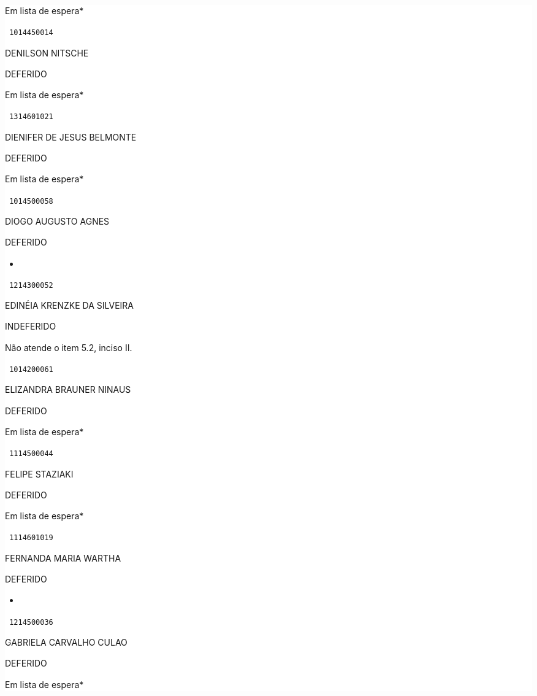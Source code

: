    Em lista de espera*

     1014450014

   DENILSON NITSCHE

   DEFERIDO

   Em lista de espera*

     1314601021

   DIENIFER DE JESUS BELMONTE

   DEFERIDO

   Em lista de espera*

     1014500058

   DIOGO AUGUSTO AGNES

   DEFERIDO

   -

     1214300052

   EDINÉIA KRENZKE DA SILVEIRA

   INDEFERIDO

   Não atende o item 5.2, inciso II.

     1014200061

   ELIZANDRA BRAUNER NINAUS

   DEFERIDO

   Em lista de espera*

     1114500044

   FELIPE STAZIAKI

   DEFERIDO

   Em lista de espera*

     1114601019

   FERNANDA MARIA WARTHA

   DEFERIDO

   -

     1214500036

   GABRIELA CARVALHO CULAO

   DEFERIDO

   Em lista de espera*
